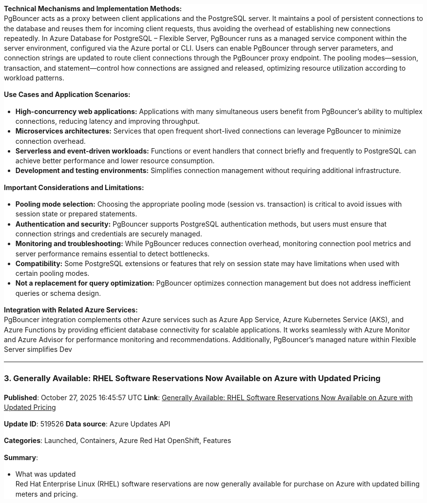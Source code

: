 **Technical Mechanisms and Implementation Methods:**  
PgBouncer acts as a proxy between client applications and the PostgreSQL server. It maintains a pool of persistent connections to the database and reuses them for incoming client requests, thus avoiding the overhead of establishing new connections repeatedly. In Azure Database for PostgreSQL – Flexible Server, PgBouncer runs as a managed service component within the server environment, configured via the Azure portal or CLI. Users can enable PgBouncer through server parameters, and connection strings are updated to route client connections through the PgBouncer proxy endpoint. The pooling modes—session, transaction, and statement—control how connections are assigned and released, optimizing resource utilization according to workload patterns.

**Use Cases and Application Scenarios:**  
- **High-concurrency web applications:** Applications with many simultaneous users benefit from PgBouncer’s ability to multiplex connections, reducing latency and improving throughput.  
- **Microservices architectures:** Services that open frequent short-lived connections can leverage PgBouncer to minimize connection overhead.  
- **Serverless and event-driven workloads:** Functions or event handlers that connect briefly and frequently to PostgreSQL can achieve better performance and lower resource consumption.  
- **Development and testing environments:** Simplifies connection management without requiring additional infrastructure.

**Important Considerations and Limitations:**  
- **Pooling mode selection:** Choosing the appropriate pooling mode (session vs. transaction) is critical to avoid issues with session state or prepared statements.  
- **Authentication and security:** PgBouncer supports PostgreSQL authentication methods, but users must ensure that connection strings and credentials are securely managed.  
- **Monitoring and troubleshooting:** While PgBouncer reduces connection overhead, monitoring connection pool metrics and server performance remains essential to detect bottlenecks.  
- **Compatibility:** Some PostgreSQL extensions or features that rely on session state may have limitations when used with certain pooling modes.  
- **Not a replacement for query optimization:** PgBouncer optimizes connection management but does not address inefficient queries or schema design.

**Integration with Related Azure Services:**  
PgBouncer integration complements other Azure services such as Azure App Service, Azure Kubernetes Service (AKS), and Azure Functions by providing efficient database connectivity for scalable applications. It works seamlessly with Azure Monitor and Azure Advisor for performance monitoring and recommendations. Additionally, PgBouncer’s managed nature within Flexible Server simplifies Dev

---

### 3. Generally Available: RHEL Software Reservations Now Available on Azure with Updated Pricing

**Published**: October 27, 2025 16:45:57 UTC
**Link**: [Generally Available: RHEL Software Reservations Now Available on Azure with Updated Pricing](https://azure.microsoft.com/updates?id=519526)

**Update ID**: 519526
**Data source**: Azure Updates API

**Categories**: Launched, Containers, Azure Red Hat OpenShift, Features

**Summary**:

- What was updated  
Red Hat Enterprise Linux (RHEL) software reservations are now generally available for purchase on Azure with updated billing meters and pricing.
